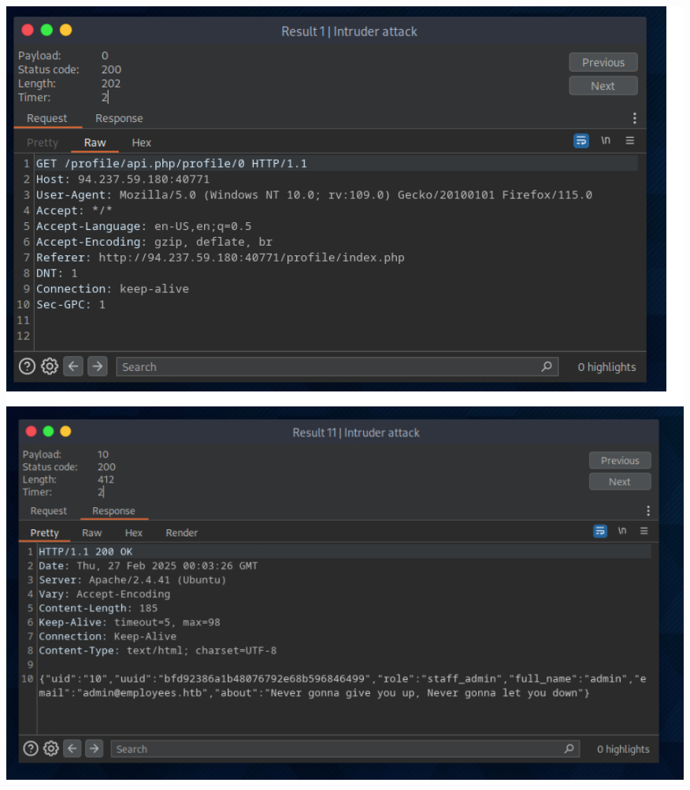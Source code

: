 ![alt text](../assets/images/HTB_Academy_Web_Attacks/image-68.png)

![alt text](../assets/images/HTB_Academy_Web_Attacks/image-69.png)
